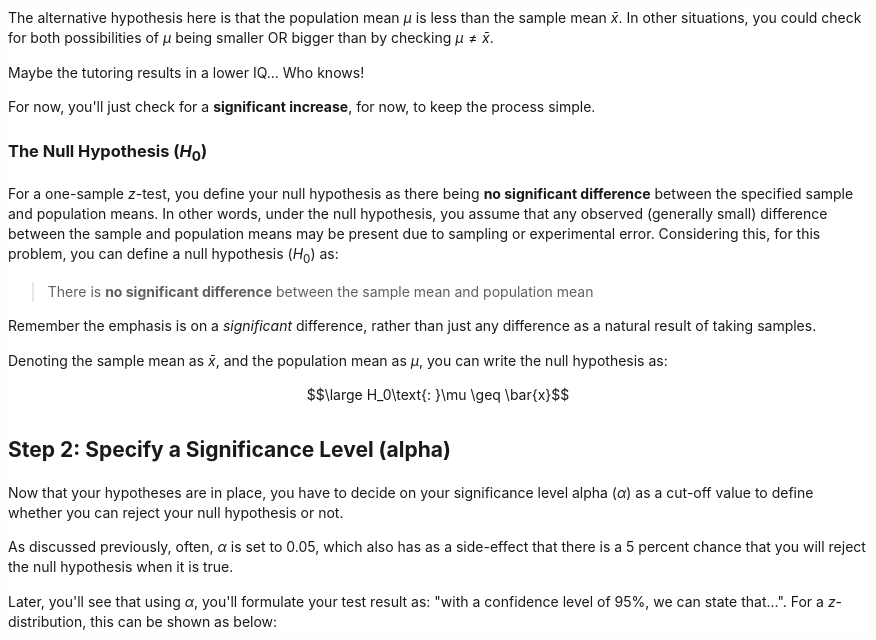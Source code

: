 The alternative hypothesis here is that the population mean $\mu$ is less than the sample mean $\bar{x}$. In other situations, you could check for both possibilities of $\mu$ being smaller OR bigger than by checking  $\mu \neq \bar{x}$. 

Maybe the tutoring results in a lower IQ... Who knows!

For now, you'll just check for a **significant increase**, for now, to keep the process simple.

### The Null Hypothesis ($H_0$)

For a one-sample $z$-test, you define your null hypothesis as there being **no significant difference** between the specified sample and population means. In other words, under the null hypothesis, you assume that any observed (generally small) difference between the sample and population means may be present due to sampling or experimental error. Considering this, for this problem, you can define a null hypothesis ($H_0$) as:

> There is **no significant difference** between the sample mean and population mean 

Remember the emphasis is on a _significant_ difference, rather than just any difference as a natural result of taking samples.

Denoting the sample mean as $\bar{x}$, and the population mean as $\mu$, you can write the null hypothesis as:

$$\large H_0\text{:   }\mu \geq \bar{x}$$


## Step 2: Specify a Significance Level (alpha)

Now that your hypotheses are in place, you have to decide on your significance level alpha ($\alpha$) as a cut-off value to define whether you can reject your null hypothesis or not.

As discussed previously, often, $\alpha$ is set to 0.05, which also has as a side-effect that there is a 5 percent chance that you will reject the null hypothesis when it is true.

Later, you'll see that using $\alpha$, you'll formulate your test result as: "with a confidence level of 95%, we can state that...". For a $z$-distribution, this can be shown as below:
